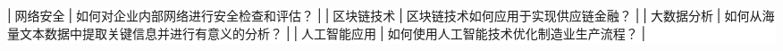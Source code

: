 | 网络安全               | 如何对企业内部网络进行安全检查和评估？                                                                                                                                                                                                                                                                                                                                                                                                                                                                                                                                                                                                                                                                                                                                                                                                                                                                                                                                                                                                                                                                                                                                                                                                                                                                                                                                                                                                                                                                                              |
| 区块链技术         | 区块链技术如何应用于实现供应链金融？                                                                                                                                                                                                                                                                                                                                                                                                                                                                                                                                                                                                                                                                                                                                                                                                                                                                                                                                                                                                                                                                                                                                                                                                                                                                                                                                                                                                                                                                                                |
| 大数据分析         | 如何从海量文本数据中提取关键信息并进行有意义的分析？                                                                                                                                                                                                                                                                                                                                                                                                                                                                                                                                                                                                                                                                                                                                                                                                                                                                                                                                                                                                                                                                                                                                                                                                                                                                                                                                                                                                               |
| 人工智能应用      | 如何使用人工智能技术优化制造业生产流程？                                                                                                                                                                                                                                                                                                                                                                                                                                                                                                                                                                                                                                                                                                                                                                                                                                                                                                                                                                                                                                                                                                                                                                                                                                                                                                                                                                                                                                                                                          |